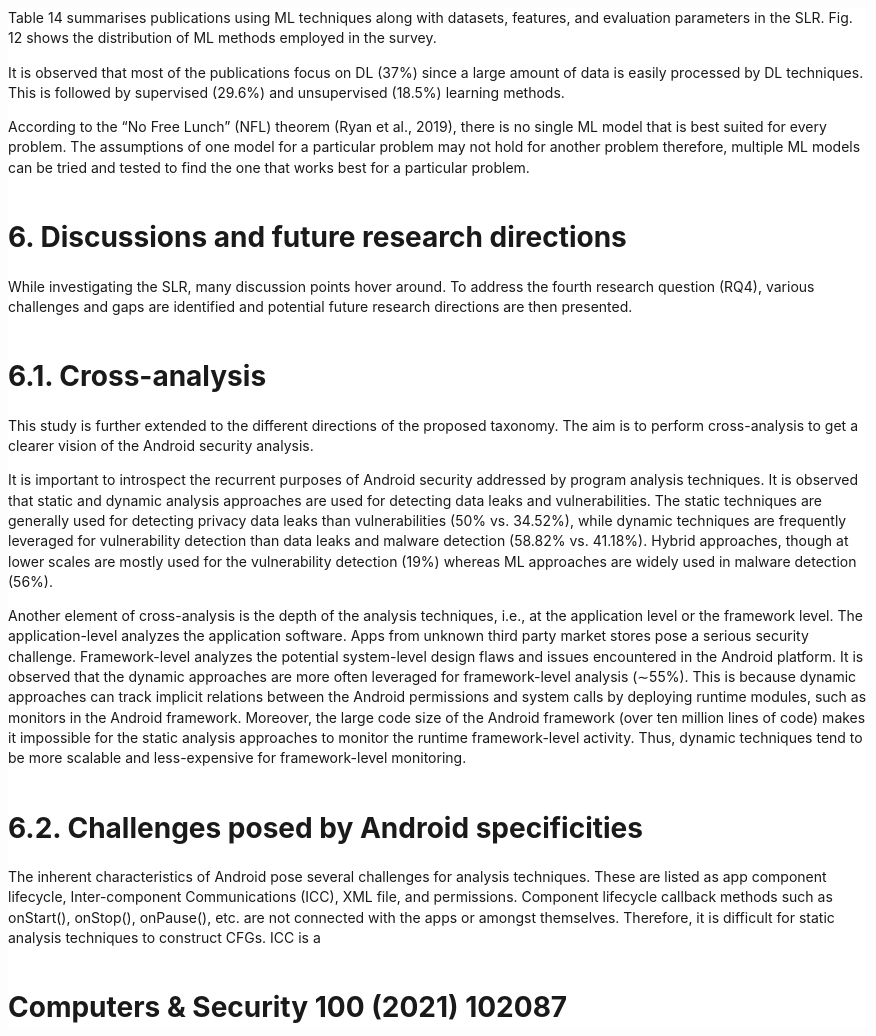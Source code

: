 
Table 14 summarises publications using ML techniques along with datasets, features, and evaluation parameters in the SLR. Fig. 12 shows the distribution of ML methods employed in the survey.

It is observed that most of the publications focus on DL (37%) since a large amount of data is easily processed by DL techniques. This is followed by supervised (29.6%) and unsupervised (18.5%) learning methods.

According to the “No Free Lunch” (NFL) theorem (Ryan et al., 2019), there is no single ML model that is best suited for every problem. The assumptions of one model for a particular problem may not hold for another problem therefore, multiple ML models can be tried and tested to find the one that works best for a particular problem.

# 6. Discussions and future research directions

While investigating the SLR, many discussion points hover around. To address the fourth research question (RQ4), various challenges and gaps are identified and potential future research directions are then presented.

# 6.1. Cross-analysis

This study is further extended to the different directions of the proposed taxonomy. The aim is to perform cross-analysis to get a clearer vision of the Android security analysis.

It is important to introspect the recurrent purposes of Android security addressed by program analysis techniques. It is observed that static and dynamic analysis approaches are used for detecting data leaks and vulnerabilities. The static techniques are generally used for detecting privacy data leaks than vulnerabilities (50% vs. 34.52%), while dynamic techniques are frequently leveraged for vulnerability detection than data leaks and malware detection (58.82% vs. 41.18%). Hybrid approaches, though at lower scales are mostly used for the vulnerability detection (19%) whereas ML approaches are widely used in malware detection (56%).

Another element of cross-analysis is the depth of the analysis techniques, i.e., at the application level or the framework level. The application-level analyzes the application software. Apps from unknown third party market stores pose a serious security challenge. Framework-level analyzes the potential system-level design flaws and issues encountered in the Android platform. It is observed that the dynamic approaches are more often leveraged for framework-level analysis (∼55%). This is because dynamic approaches can track implicit relations between the Android permissions and system calls by deploying runtime modules, such as monitors in the Android framework. Moreover, the large code size of the Android framework (over ten million lines of code) makes it impossible for the static analysis approaches to monitor the runtime framework-level activity. Thus, dynamic techniques tend to be more scalable and less-expensive for framework-level monitoring.

# 6.2. Challenges posed by Android specificities

The inherent characteristics of Android pose several challenges for analysis techniques. These are listed as app component lifecycle, Inter-component Communications (ICC), XML file, and permissions. Component lifecycle callback methods such as onStart(), onStop(), onPause(), etc. are not connected with the apps or amongst themselves. Therefore, it is difficult for static analysis techniques to construct CFGs. ICC is a

# Computers & Security 100 (2021) 102087
